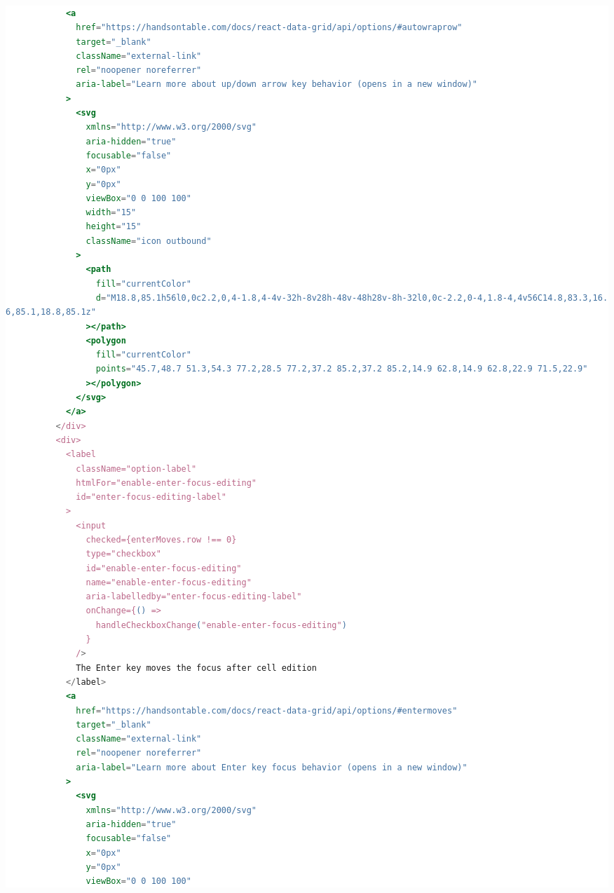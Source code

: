 ```jsx
            <a
              href="https://handsontable.com/docs/react-data-grid/api/options/#autowraprow"
              target="_blank"
              className="external-link"
              rel="noopener noreferrer"
              aria-label="Learn more about up/down arrow key behavior (opens in a new window)"
            >
              <svg
                xmlns="http://www.w3.org/2000/svg"
                aria-hidden="true"
                focusable="false"
                x="0px"
                y="0px"
                viewBox="0 0 100 100"
                width="15"
                height="15"
                className="icon outbound"
              >
                <path
                  fill="currentColor"
                  d="M18.8,85.1h56l0,0c2.2,0,4-1.8,4-4v-32h-8v28h-48v-48h28v-8h-32l0,0c-2.2,0-4,1.8-4,4v56C14.8,83.3,16.6,85.1,18.8,85.1z"
                ></path>
                <polygon
                  fill="currentColor"
                  points="45.7,48.7 51.3,54.3 77.2,28.5 77.2,37.2 85.2,37.2 85.2,14.9 62.8,14.9 62.8,22.9 71.5,22.9"
                ></polygon>
              </svg>
            </a>
          </div>
          <div>
            <label
              className="option-label"
              htmlFor="enable-enter-focus-editing"
              id="enter-focus-editing-label"
            >
              <input
                checked={enterMoves.row !== 0}
                type="checkbox"
                id="enable-enter-focus-editing"
                name="enable-enter-focus-editing"
                aria-labelledby="enter-focus-editing-label"
                onChange={() =>
                  handleCheckboxChange("enable-enter-focus-editing")
                }
              />
              The Enter key moves the focus after cell edition
            </label>
            <a
              href="https://handsontable.com/docs/react-data-grid/api/options/#entermoves"
              target="_blank"
              className="external-link"
              rel="noopener noreferrer"
              aria-label="Learn more about Enter key focus behavior (opens in a new window)"
            >
              <svg
                xmlns="http://www.w3.org/2000/svg"
                aria-hidden="true"
                focusable="false"
                x="0px"
                y="0px"
                viewBox="0 0 100 100"
```